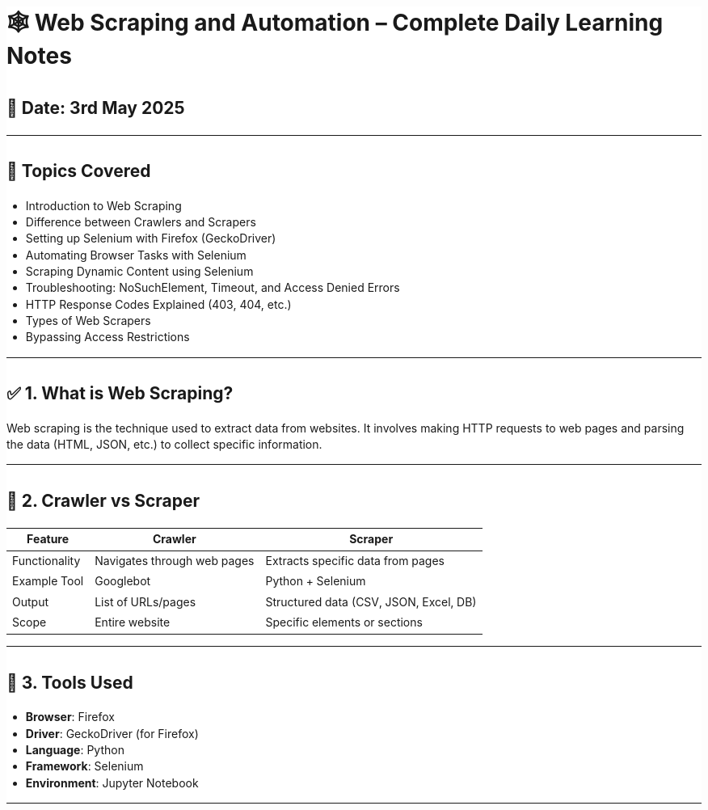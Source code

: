 # 🕸️ Web Scraping and Automation – Complete Daily Learning Notes

## 📅 Date: 3rd May 2025
---

## 🧠 Topics Covered
- Introduction to Web Scraping
- Difference between Crawlers and Scrapers
- Setting up Selenium with Firefox (GeckoDriver)
- Automating Browser Tasks with Selenium
- Scraping Dynamic Content using Selenium
- Troubleshooting: NoSuchElement, Timeout, and Access Denied Errors
- HTTP Response Codes Explained (403, 404, etc.)
- Types of Web Scrapers
- Bypassing Access Restrictions

---

## ✅ 1. What is Web Scraping?
Web scraping is the technique used to extract data from websites. It involves making HTTP requests to web pages and parsing the data (HTML, JSON, etc.) to collect specific information.

---

## 🔀 2. Crawler vs Scraper

| Feature           | Crawler                                              | Scraper                                             |
|-------------------|------------------------------------------------------|-----------------------------------------------------|
| Functionality      | Navigates through web pages                         | Extracts specific data from pages                   |
| Example Tool       | Googlebot                                           | Python + Selenium                                   |
| Output             | List of URLs/pages                                  | Structured data (CSV, JSON, Excel, DB)              |
| Scope              | Entire website                                      | Specific elements or sections                       |

---

## 🧰 3. Tools Used

- **Browser**: Firefox
- **Driver**: GeckoDriver (for Firefox)
- **Language**: Python
- **Framework**: Selenium
- **Environment**: Jupyter Notebook

---
